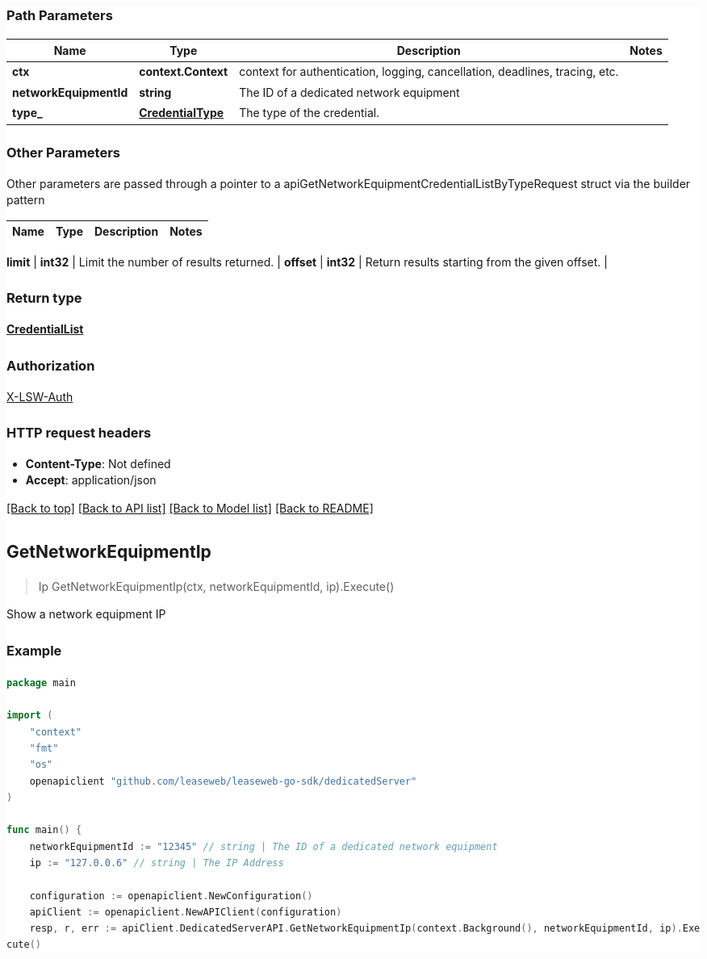 ### Path Parameters


Name | Type | Description  | Notes
------------- | ------------- | ------------- | -------------
**ctx** | **context.Context** | context for authentication, logging, cancellation, deadlines, tracing, etc.
**networkEquipmentId** | **string** | The ID of a dedicated network equipment | 
**type_** | [**CredentialType**](.md) | The type of the credential. | 

### Other Parameters

Other parameters are passed through a pointer to a apiGetNetworkEquipmentCredentialListByTypeRequest struct via the builder pattern


Name | Type | Description  | Notes
------------- | ------------- | ------------- | -------------


 **limit** | **int32** | Limit the number of results returned. | 
 **offset** | **int32** | Return results starting from the given offset. | 

### Return type

[**CredentialList**](CredentialList.md)

### Authorization

[X-LSW-Auth](../README.md#X-LSW-Auth)

### HTTP request headers

- **Content-Type**: Not defined
- **Accept**: application/json

[[Back to top]](#) [[Back to API list]](../README.md#documentation-for-api-endpoints)
[[Back to Model list]](../README.md#documentation-for-models)
[[Back to README]](../README.md)


## GetNetworkEquipmentIp

> Ip GetNetworkEquipmentIp(ctx, networkEquipmentId, ip).Execute()

Show a network equipment IP



### Example

```go
package main

import (
	"context"
	"fmt"
	"os"
	openapiclient "github.com/leaseweb/leaseweb-go-sdk/dedicatedServer"
)

func main() {
	networkEquipmentId := "12345" // string | The ID of a dedicated network equipment
	ip := "127.0.0.6" // string | The IP Address

	configuration := openapiclient.NewConfiguration()
	apiClient := openapiclient.NewAPIClient(configuration)
	resp, r, err := apiClient.DedicatedServerAPI.GetNetworkEquipmentIp(context.Background(), networkEquipmentId, ip).Execute()
```